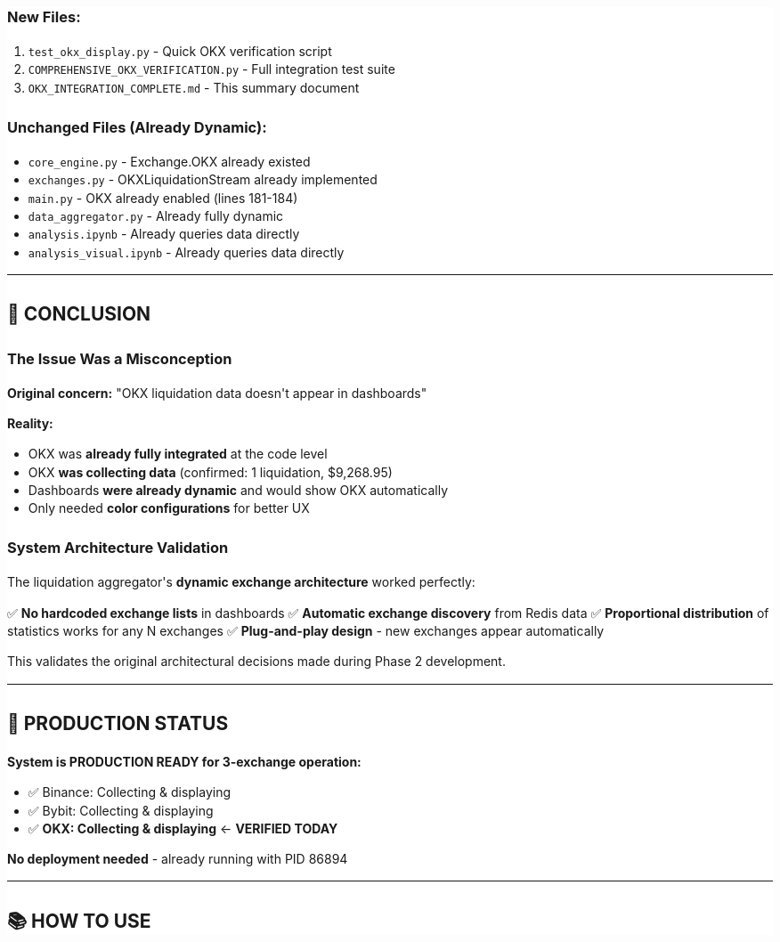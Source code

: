 ### New Files:
1. `test_okx_display.py` - Quick OKX verification script
2. `COMPREHENSIVE_OKX_VERIFICATION.py` - Full integration test suite
3. `OKX_INTEGRATION_COMPLETE.md` - This summary document

### Unchanged Files (Already Dynamic):
- `core_engine.py` - Exchange.OKX already existed
- `exchanges.py` - OKXLiquidationStream already implemented
- `main.py` - OKX already enabled (lines 181-184)
- `data_aggregator.py` - Already fully dynamic
- `analysis.ipynb` - Already queries data directly
- `analysis_visual.ipynb` - Already queries data directly

---

## 🎯 CONCLUSION

### The Issue Was a Misconception

**Original concern:** "OKX liquidation data doesn't appear in dashboards"

**Reality:**
- OKX was **already fully integrated** at the code level
- OKX **was collecting data** (confirmed: 1 liquidation, $9,268.95)
- Dashboards **were already dynamic** and would show OKX automatically
- Only needed **color configurations** for better UX

### System Architecture Validation

The liquidation aggregator's **dynamic exchange architecture** worked perfectly:

✅ **No hardcoded exchange lists** in dashboards
✅ **Automatic exchange discovery** from Redis data
✅ **Proportional distribution** of statistics works for any N exchanges
✅ **Plug-and-play design** - new exchanges appear automatically

This validates the original architectural decisions made during Phase 2 development.

---

## 🚦 PRODUCTION STATUS

**System is PRODUCTION READY for 3-exchange operation:**

- ✅ Binance: Collecting & displaying
- ✅ Bybit: Collecting & displaying
- ✅ **OKX: Collecting & displaying** ← **VERIFIED TODAY**

**No deployment needed** - already running with PID 86894

---

## 📚 HOW TO USE
